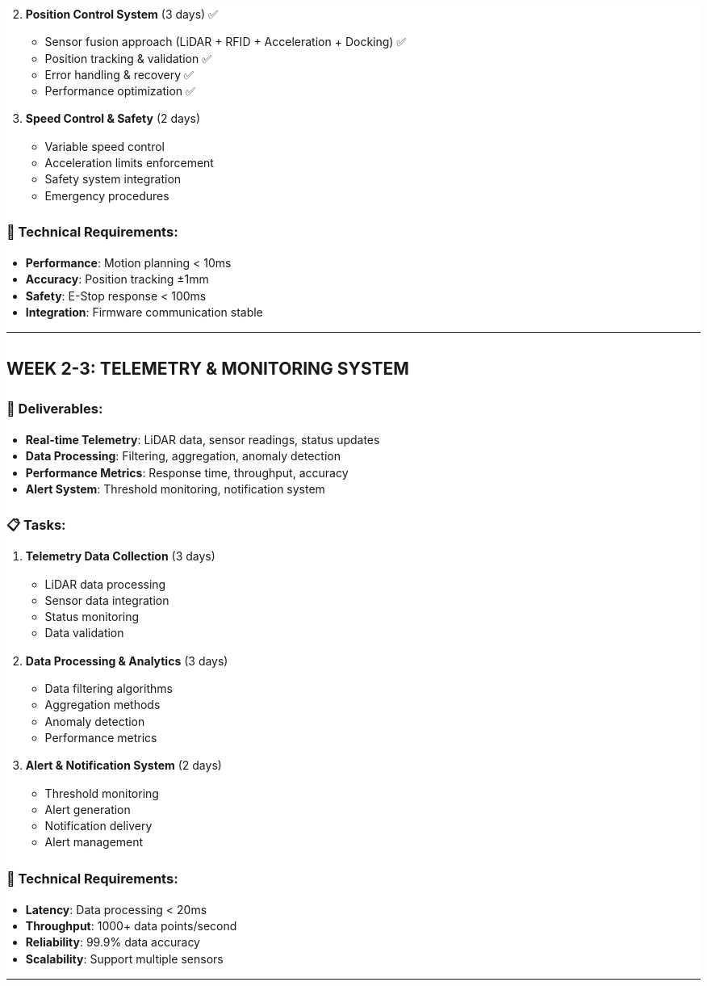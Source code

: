 2. **Position Control System** (3 days) ✅
   - Sensor fusion approach (LiDAR + RFID + Acceleration + Docking) ✅
   - Position tracking & validation ✅
   - Error handling & recovery ✅
   - Performance optimization ✅

3. **Speed Control & Safety** (2 days)
   - Variable speed control
   - Acceleration limits enforcement
   - Safety system integration
   - Emergency procedures

### **🔧 Technical Requirements:**
- **Performance**: Motion planning < 10ms
- **Accuracy**: Position tracking ±1mm
- **Safety**: E-Stop response < 100ms
- **Integration**: Firmware communication stable

---

## **WEEK 2-3: TELEMETRY & MONITORING SYSTEM**

### **🎯 Deliverables:**
- **Real-time Telemetry**: LiDAR data, sensor readings, status updates
- **Data Processing**: Filtering, aggregation, anomaly detection
- **Performance Metrics**: Response time, throughput, accuracy
- **Alert System**: Threshold monitoring, notification system

### **📋 Tasks:**
1. **Telemetry Data Collection** (3 days)
   - LiDAR data processing
   - Sensor data integration
   - Status monitoring
   - Data validation

2. **Data Processing & Analytics** (3 days)
   - Data filtering algorithms
   - Aggregation methods
   - Anomaly detection
   - Performance metrics

3. **Alert & Notification System** (2 days)
   - Threshold monitoring
   - Alert generation
   - Notification delivery
   - Alert management

### **🔧 Technical Requirements:**
- **Latency**: Data processing < 20ms
- **Throughput**: 1000+ data points/second
- **Reliability**: 99.9% data accuracy
- **Scalability**: Support multiple sensors

---